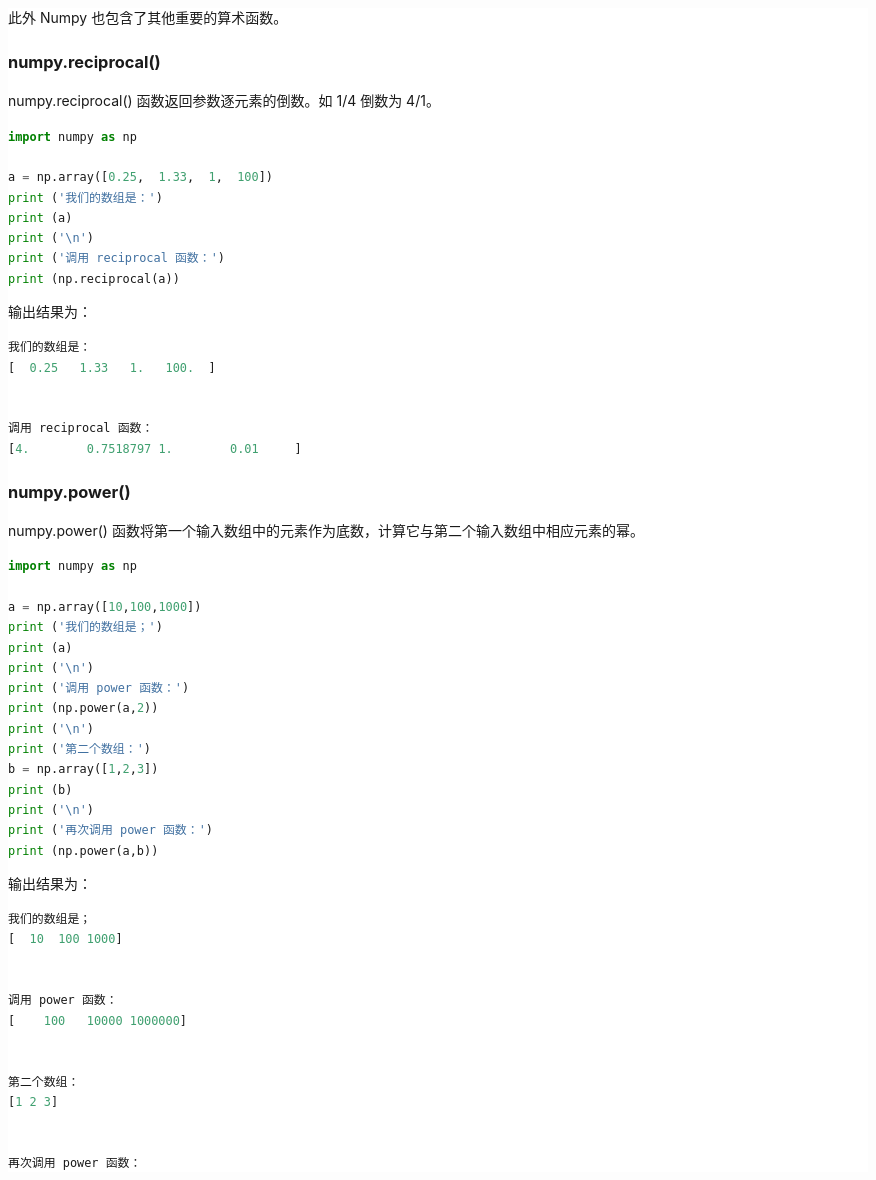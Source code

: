 ```python
```

此外 Numpy 也包含了其他重要的算术函数。

### numpy.reciprocal()

numpy.reciprocal() 函数返回参数逐元素的倒数。如 1/4 倒数为 4/1。

```python
import numpy as np 
 
a = np.array([0.25,  1.33,  1,  100])  
print ('我们的数组是：')
print (a)
print ('\n')
print ('调用 reciprocal 函数：')
print (np.reciprocal(a))
```

输出结果为：

```python
我们的数组是：
[  0.25   1.33   1.   100.  ]


调用 reciprocal 函数：
[4.        0.7518797 1.        0.01     ]
```

### numpy.power()

numpy.power() 函数将第一个输入数组中的元素作为底数，计算它与第二个输入数组中相应元素的幂。

```python
import numpy as np 
 
a = np.array([10,100,1000])  
print ('我们的数组是；')
print (a)
print ('\n') 
print ('调用 power 函数：')
print (np.power(a,2))
print ('\n')
print ('第二个数组：')
b = np.array([1,2,3])  
print (b)
print ('\n')
print ('再次调用 power 函数：')
print (np.power(a,b))
```

输出结果为：

```python
我们的数组是；
[  10  100 1000]


调用 power 函数：
[    100   10000 1000000]


第二个数组：
[1 2 3]


再次调用 power 函数：
```
